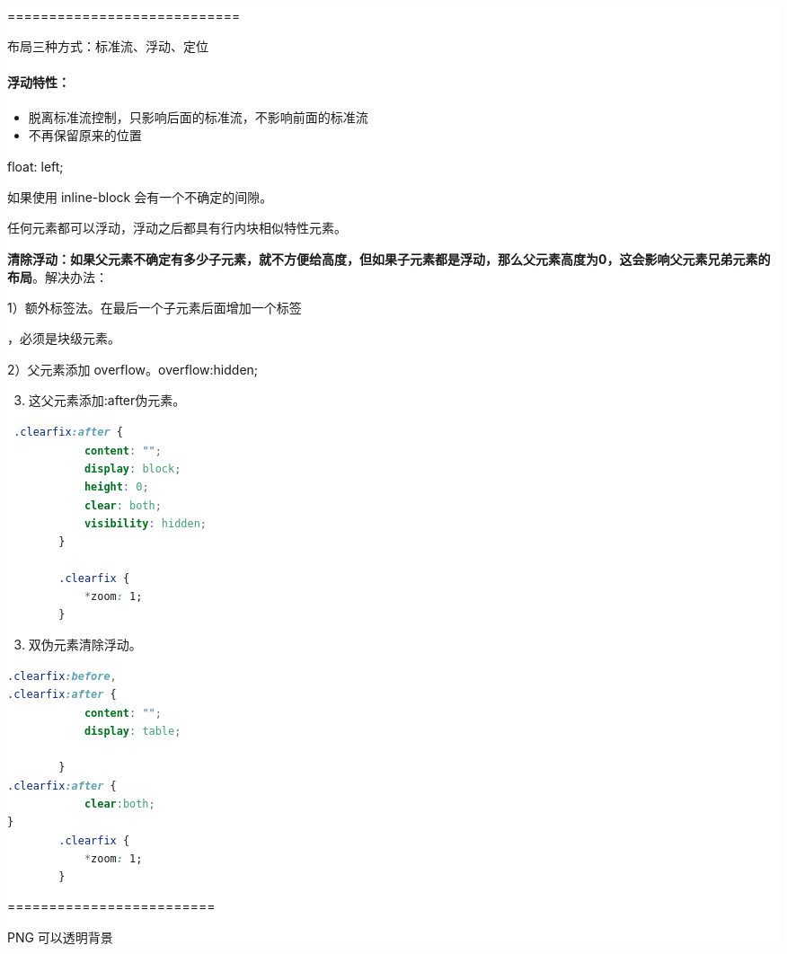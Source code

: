============================

布局三种方式：标准流、浮动、定位

#### 浮动特性：

- 脱离标准流控制，只影响后面的标准流，不影响前面的标准流
- 不再保留原来的位置

float: left;

如果使用 inline-block 会有一个不确定的间隙。

任何元素都可以浮动，浮动之后都具有行内块相似特性元素。

**清除浮动：如果父元素不确定有多少子元素，就不方便给高度，但如果子元素都是浮动，那么父元素高度为0，这会影响父元素兄弟元素的布局**。解决办法：

1）额外标签法。在最后一个子元素后面增加一个标签 <div style="clear:both"/>，必须是块级元素。

2）父元素添加 overflow。overflow:hidden;

3) 这父元素添加:after伪元素。

```css
 .clearfix:after {
            content: "";
            display: block;
            height: 0;
            clear: both;
            visibility: hidden;
        }

        .clearfix {
            *zoom: 1;
        }
```

3) 双伪元素清除浮动。

```css
.clearfix:before, 
.clearfix:after {
            content: "";
            display: table;
           
        }
.clearfix:after {
    		clear:both;
}
        .clearfix {
            *zoom: 1;
        }
```



=========================

PNG 可以透明背景
